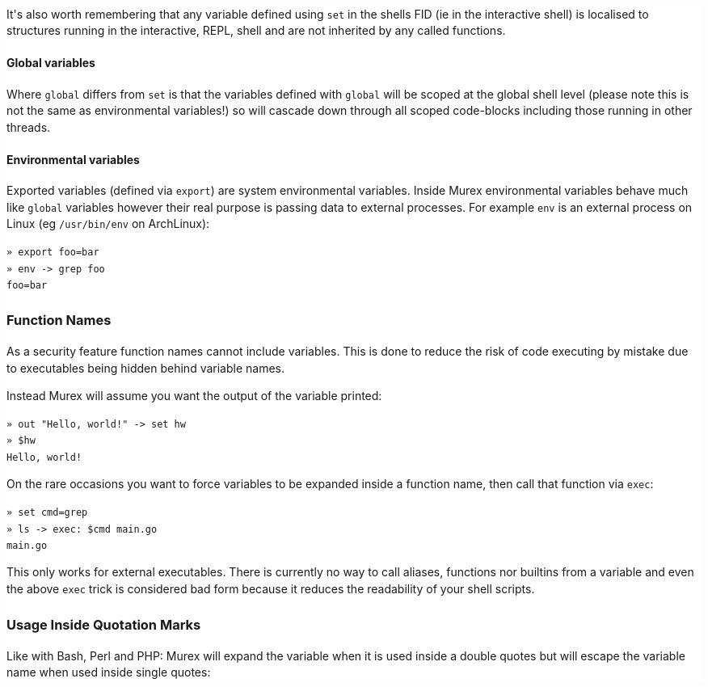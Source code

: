 It's also worth remembering that any variable defined using `set` in the shells
FID (ie in the interactive shell) is localised to structures running in the
interactive, REPL, shell and are not inherited by any called functions.

#### Global variables

Where `global` differs from `set` is that the variables defined with `global`
will be scoped at the global shell level (please note this is not the same as
environmental variables!) so will cascade down through all scoped code-blocks
including those running in other threads.

#### Environmental variables

Exported variables (defined via `export`) are system environmental variables.
Inside Murex environmental variables behave much like `global` variables
however their real purpose is passing data to external processes. For example
`env` is an external process on Linux (eg `/usr/bin/env` on ArchLinux):

```
» export foo=bar
» env -> grep foo
foo=bar
```

### Function Names

As a security feature function names cannot include variables. This is done to
reduce the risk of code executing by mistake due to executables being hidden
behind variable names.

Instead Murex will assume you want the output of the variable printed:

```
» out "Hello, world!" -> set hw
» $hw
Hello, world!
```

On the rare occasions you want to force variables to be expanded inside a
function name, then call that function via `exec`:

```
» set cmd=grep
» ls -> exec: $cmd main.go
main.go
```

This only works for external executables. There is currently no way to call
aliases, functions nor builtins from a variable and even the above `exec` trick
is considered bad form because it reduces the readability of your shell scripts.

### Usage Inside Quotation Marks

Like with Bash, Perl and PHP: Murex will expand the variable when it is used
inside a double quotes but will escape the variable name when used inside single
quotes:
